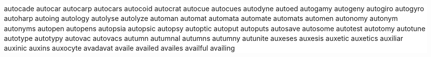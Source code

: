 autocade
autocar
autocarp
autocars
autocoid
autocrat
autocue
autocues
autodyne
autoed
autogamy
autogeny
autogiro
autogyro
autoharp
autoing
autology
autolyse
autolyze
automan
automat
automata
automate
automats
automen
autonomy
autonym
autonyms
autopen
autopens
autopsia
autopsic
autopsy
autoptic
autoput
autoputs
autosave
autosome
autotest
autotomy
autotune
autotype
autotypy
autovac
autovacs
autumn
autumnal
autumns
autumny
autunite
auxeses
auxesis
auxetic
auxetics
auxiliar
auxinic
auxins
auxocyte
avadavat
availe
availed
availes
availful
availing
